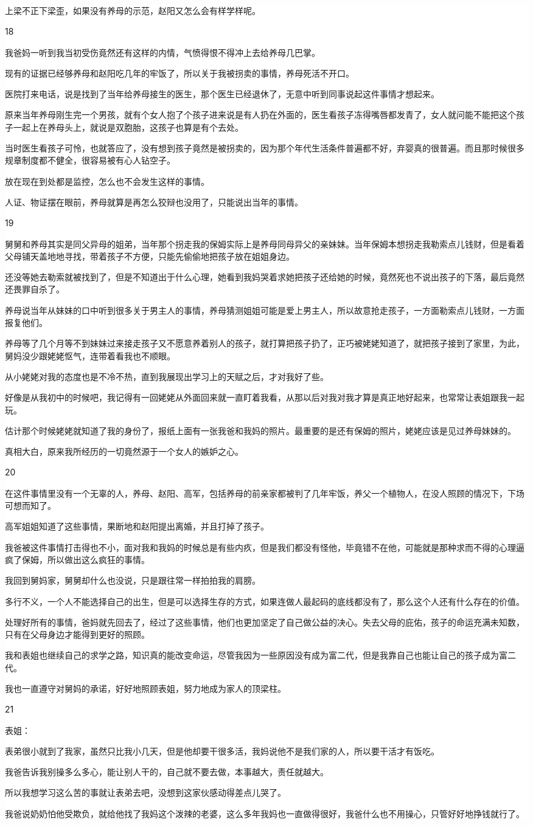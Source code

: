 上梁不正下梁歪，如果没有养母的示范，赵阳又怎么会有样学样呢。

18

我爸妈一听到我当初受伤竟然还有这样的内情，气愤得恨不得冲上去给养母几巴掌。

现有的证据已经够养母和赵阳吃几年的牢饭了，所以关于我被拐卖的事情，养母死活不开口。

医院打来电话，说是找到了当年给养母接生的医生，那个医生已经退休了，无意中听到同事说起这件事情才想起来。

原来当年养母刚生完一个男孩，就有个女人抱了个孩子进来说是有人扔在外面的，医生看孩子冻得嘴唇都发青了，女人就问能不能把这个孩子一起上在养母头上，就说是双胞胎，这孩子也算是有个去处。

当时医生看孩子可怜，也就答应了，没有想到孩子竟然是被拐卖的，因为那个年代生活条件普遍都不好，弃婴真的很普遍。而且那时候很多规章制度都不健全，很容易被有心人钻空子。

放在现在到处都是监控，怎么也不会发生这样的事情。

人证、物证摆在眼前，养母就算是再怎么狡辩也没用了，只能说出当年的事情。

19

舅舅和养母其实是同父异母的姐弟，当年那个拐走我的保姆实际上是养母同母异父的亲妹妹。当年保姆本想拐走我勒索点儿钱财，但是看着父母铺天盖地地寻找，带着孩子不方便，只能先偷偷地把孩子放在姐姐身边。

还没等她去勒索就被找到了，但是不知道出于什么心理，她看到我妈哭着求她把孩子还给她的时候，竟然死也不说出孩子的下落，最后竟然还畏罪自杀了。

养母说当年从妹妹的口中听到很多关于男主人的事情，养母猜测姐姐可能是爱上男主人，所以故意抢走孩子，一方面勒索点儿钱财，一方面报复他们。

养母等了几个月等不到妹妹过来接走孩子又不愿意养着别人的孩子，就打算把孩子扔了，正巧被姥姥知道了，就把孩子接到了家里，为此，舅妈没少跟姥姥怄气，连带着看我也不顺眼。

从小姥姥对我的态度也是不冷不热，直到我展现出学习上的天赋之后，才对我好了些。

好像是从我初中的时候吧，我记得有一回姥姥从外面回来就一直盯着我看，从那以后对我对我才算是真正地好起来，也常常让表姐跟我一起玩。

估计那个时候姥姥就知道了我的身份了，报纸上面有一张我爸和我妈的照片。最重要的是还有保姆的照片，姥姥应该是见过养母妹妹的。

真相大白，原来我所经历的一切竟然源于一个女人的嫉妒之心。

20

在这件事情里没有一个无辜的人，养母、赵阳、高军，包括养母的前亲家都被判了几年牢饭，养父一个植物人，在没人照顾的情况下，下场可想而知了。

高军姐姐知道了这些事情，果断地和赵阳提出离婚，并且打掉了孩子。

我爸被这件事情打击得也不小，面对我和我妈的时候总是有些内疚，但是我们都没有怪他，毕竟错不在他，可能就是那种求而不得的心理逼疯了保姆，所以做出这么疯狂的事情。

我回到舅妈家，舅舅却什么也没说，只是跟往常一样拍拍我的肩膀。

多行不义，一个人不能选择自己的出生，但是可以选择生存的方式，如果连做人最起码的底线都没有了，那么这个人还有什么存在的价值。

处理好所有的事情，爸妈就先回去了，经过了这些事情，他们也更加坚定了自己做公益的决心。失去父母的庇佑，孩子的命运充满未知数，只有在父母身边才能得到更好的照顾。

我和表姐也继续自己的求学之路，知识真的能改变命运，尽管我因为一些原因没有成为富二代，但是我靠自己也能让自己的孩子成为富二代。

我也一直遵守对舅妈的承诺，好好地照顾表姐，努力地成为家人的顶梁柱。

21

表姐：

表弟很小就到了我家，虽然只比我小几天，但是他却要干很多活，我妈说他不是我们家的人，所以要干活才有饭吃。

我爸告诉我别操多么多心，能让别人干的，自己就不要去做，本事越大，责任就越大。

所以我想学习这么苦的事就让表弟去吧，没想到这家伙感动得差点儿哭了。

我爸说奶奶怕他受欺负，就给他找了我妈这个泼辣的老婆，这么多年我妈也一直做得很好，我爸什么也不用操心，只管好好地挣钱就行了。
